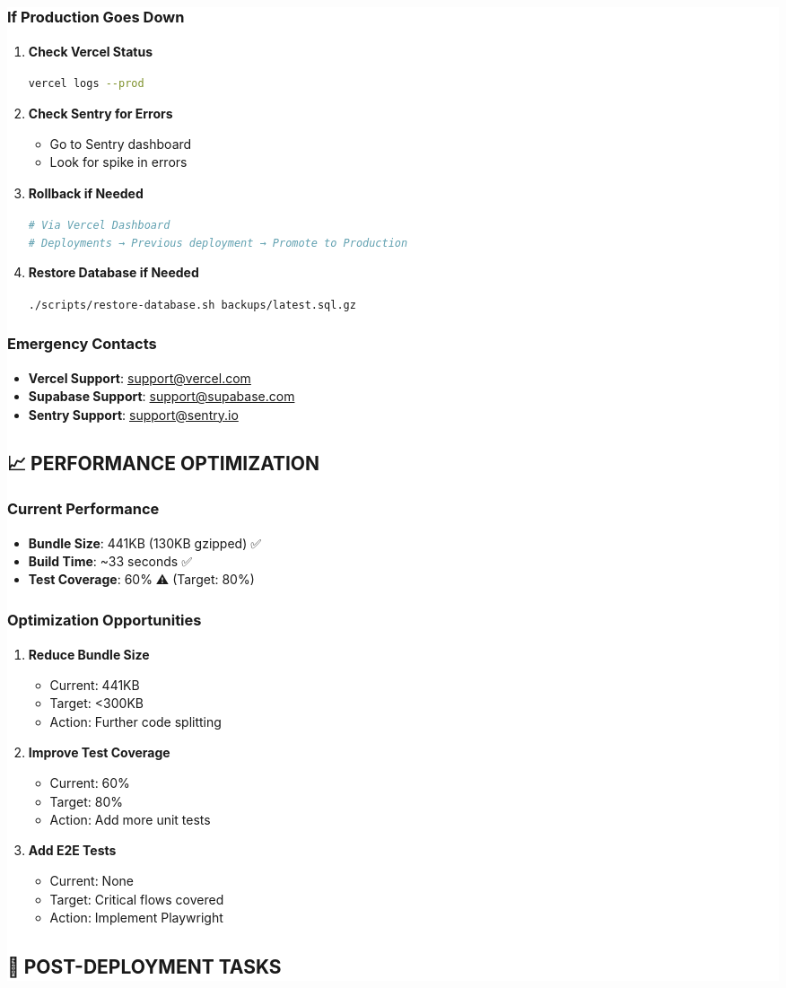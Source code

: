 ### If Production Goes Down

1. **Check Vercel Status**

   ```bash
   vercel logs --prod
   ```

2. **Check Sentry for Errors**
   - Go to Sentry dashboard
   - Look for spike in errors

3. **Rollback if Needed**

   ```bash
   # Via Vercel Dashboard
   # Deployments → Previous deployment → Promote to Production
   ```

4. **Restore Database if Needed**
   ```bash
   ./scripts/restore-database.sh backups/latest.sql.gz
   ```

### Emergency Contacts

- **Vercel Support**: support@vercel.com
- **Supabase Support**: support@supabase.com
- **Sentry Support**: support@sentry.io

## 📈 PERFORMANCE OPTIMIZATION

### Current Performance

- **Bundle Size**: 441KB (130KB gzipped) ✅
- **Build Time**: ~33 seconds ✅
- **Test Coverage**: 60% ⚠️ (Target: 80%)

### Optimization Opportunities

1. **Reduce Bundle Size**
   - Current: 441KB
   - Target: <300KB
   - Action: Further code splitting

2. **Improve Test Coverage**
   - Current: 60%
   - Target: 80%
   - Action: Add more unit tests

3. **Add E2E Tests**
   - Current: None
   - Target: Critical flows covered
   - Action: Implement Playwright

## 🎯 POST-DEPLOYMENT TASKS

